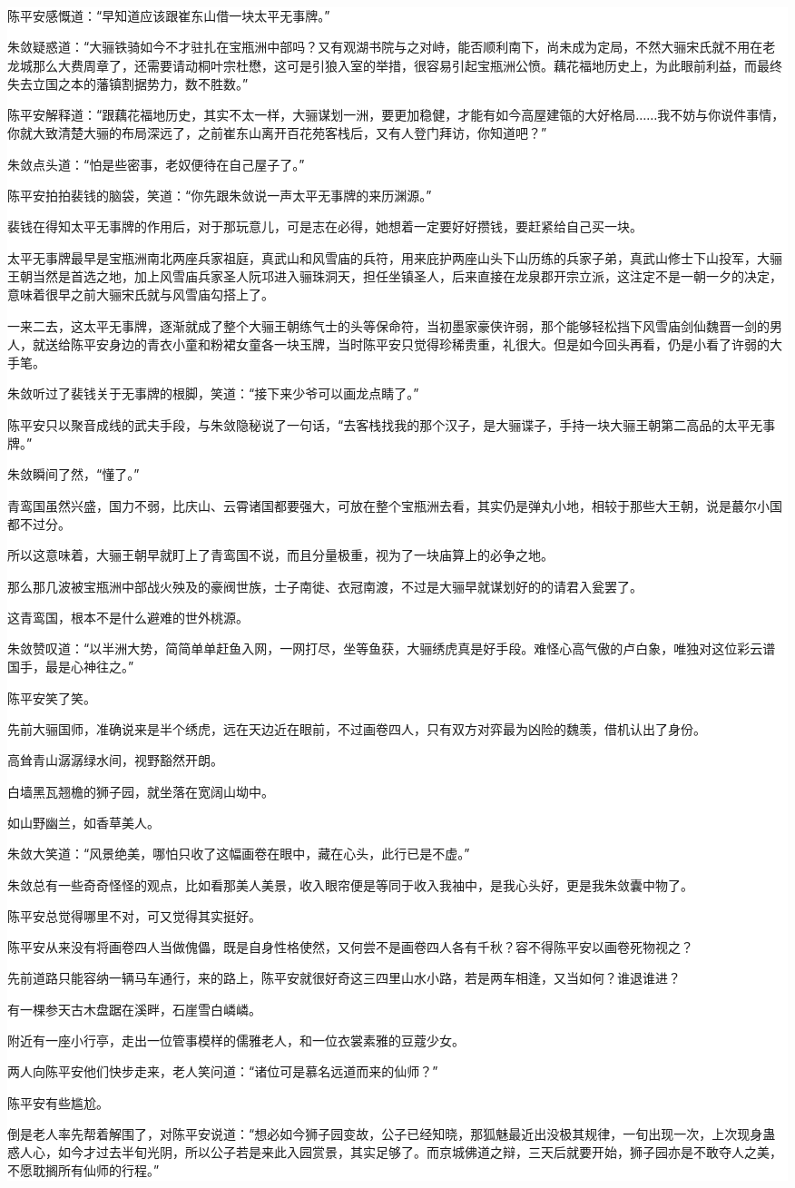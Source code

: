    陈平安感慨道：“早知道应该跟崔东山借一块太平无事牌。”

   朱敛疑惑道：“大骊铁骑如今不才驻扎在宝瓶洲中部吗？又有观湖书院与之对峙，能否顺利南下，尚未成为定局，不然大骊宋氏就不用在老龙城那么大费周章了，还需要请动桐叶宗杜懋，这可是引狼入室的举措，很容易引起宝瓶洲公愤。藕花福地历史上，为此眼前利益，而最终失去立国之本的藩镇割据势力，数不胜数。”

   陈平安解释道：“跟藕花福地历史，其实不太一样，大骊谋划一洲，要更加稳健，才能有如今高屋建瓴的大好格局……我不妨与你说件事情，你就大致清楚大骊的布局深远了，之前崔东山离开百花苑客栈后，又有人登门拜访，你知道吧？”

   朱敛点头道：“怕是些密事，老奴便待在自己屋子了。”

   陈平安拍拍裴钱的脑袋，笑道：“你先跟朱敛说一声太平无事牌的来历渊源。”

   裴钱在得知太平无事牌的作用后，对于那玩意儿，可是志在必得，她想着一定要好好攒钱，要赶紧给自己买一块。

   太平无事牌最早是宝瓶洲南北两座兵家祖庭，真武山和风雪庙的兵符，用来庇护两座山头下山历练的兵家子弟，真武山修士下山投军，大骊王朝当然是首选之地，加上风雪庙兵家圣人阮邛进入骊珠洞天，担任坐镇圣人，后来直接在龙泉郡开宗立派，这注定不是一朝一夕的决定，意味着很早之前大骊宋氏就与风雪庙勾搭上了。

   一来二去，这太平无事牌，逐渐就成了整个大骊王朝练气士的头等保命符，当初墨家豪侠许弱，那个能够轻松挡下风雪庙剑仙魏晋一剑的男人，就送给陈平安身边的青衣小童和粉裙女童各一块玉牌，当时陈平安只觉得珍稀贵重，礼很大。但是如今回头再看，仍是小看了许弱的大手笔。

   朱敛听过了裴钱关于无事牌的根脚，笑道：“接下来少爷可以画龙点睛了。”

   陈平安只以聚音成线的武夫手段，与朱敛隐秘说了一句话，“去客栈找我的那个汉子，是大骊谍子，手持一块大骊王朝第二高品的太平无事牌。”

   朱敛瞬间了然，“懂了。”

   青鸾国虽然兴盛，国力不弱，比庆山、云霄诸国都要强大，可放在整个宝瓶洲去看，其实仍是弹丸小地，相较于那些大王朝，说是蕞尔小国都不过分。

   所以这意味着，大骊王朝早就盯上了青鸾国不说，而且分量极重，视为了一块庙算上的必争之地。

   那么那几波被宝瓶洲中部战火殃及的豪阀世族，士子南徙、衣冠南渡，不过是大骊早就谋划好的的请君入瓮罢了。

   这青鸾国，根本不是什么避难的世外桃源。

   朱敛赞叹道：“以半洲大势，简简单单赶鱼入网，一网打尽，坐等鱼获，大骊绣虎真是好手段。难怪心高气傲的卢白象，唯独对这位彩云谱国手，最是心神往之。”

   陈平安笑了笑。

   先前大骊国师，准确说来是半个绣虎，远在天边近在眼前，不过画卷四人，只有双方对弈最为凶险的魏羡，借机认出了身份。

   高耸青山潺潺绿水间，视野豁然开朗。

   白墙黑瓦翘檐的狮子园，就坐落在宽阔山坳中。

   如山野幽兰，如香草美人。

   朱敛大笑道：“风景绝美，哪怕只收了这幅画卷在眼中，藏在心头，此行已是不虚。”

   朱敛总有一些奇奇怪怪的观点，比如看那美人美景，收入眼帘便是等同于收入我袖中，是我心头好，更是我朱敛囊中物了。

   陈平安总觉得哪里不对，可又觉得其实挺好。

   陈平安从来没有将画卷四人当做傀儡，既是自身性格使然，又何尝不是画卷四人各有千秋？容不得陈平安以画卷死物视之？

   先前道路只能容纳一辆马车通行，来的路上，陈平安就很好奇这三四里山水小路，若是两车相逢，又当如何？谁退谁进？

   有一棵参天古木盘踞在溪畔，石崖雪白嶙嶙。

   附近有一座小行亭，走出一位管事模样的儒雅老人，和一位衣裳素雅的豆蔻少女。

   两人向陈平安他们快步走来，老人笑问道：“诸位可是慕名远道而来的仙师？”

   陈平安有些尴尬。

   倒是老人率先帮着解围了，对陈平安说道：“想必如今狮子园变故，公子已经知晓，那狐魅最近出没极其规律，一旬出现一次，上次现身蛊惑人心，如今才过去半旬光阴，所以公子若是来此入园赏景，其实足够了。而京城佛道之辩，三天后就要开始，狮子园亦是不敢夺人之美，不愿耽搁所有仙师的行程。”

